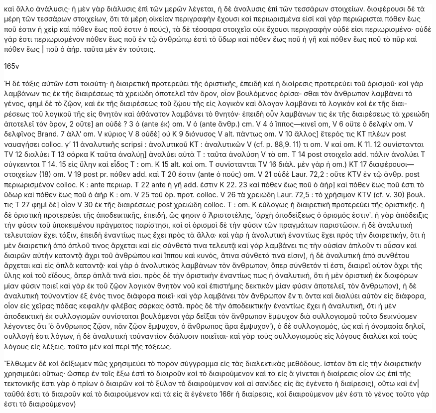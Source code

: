 καὶ ἄλλο ἀνάλυσις· ἡ μὲν γὰρ διάλυσις ἐπὶ τῶν μερῶν λέγεται, ἡ δὲ ἀναλυσις
ἐπὶ τῶν τεσσάρων στοιχείων. διαφέρουσι δὲ τὰ μέρη τῶν τεσσάρων
στοιχείων, ὅτι τὰ μέρη οἰκείαν περιγραφὴν ἔχουσι καὶ περιωρισμένα εἰσί
καὶ γὰρ περιώρισται πόθεν ἕως ποῦ ἐστιν ἡ χεὶρ καὶ πόθεν ἕως ποῦ
<lb n="20"/> ἐστιν ὁ πούς), τὰ δὲ τέσσαρα στοιχεῖα οὐκ ἔχουσι περιγραφὴν οὐδὲ εἰσι
περιωρισμένα· οὐδὲ γάρ ἐστι περιωρισμένον πόθεν ἕως ποῦ ἐν τῷ ἀνθρώπῳ
ἐστὶ τὸ ὕδωρ καὶ πόθεν ἕως ποῦ ἡ γῆ καὶ πόθεν ἕως ποῦ τὸ πῦρ καὶ
πόθεν ἕως | ποῦ ὁ ἀήp. ταῦτα μὲν ἐν τούτοις.</p> <note type="marginal">165v</note>
<p>Ἡ δὲ τάξις αὐτῶν ἐστι τοιαύτη· ἡ διαιρετικὴ προτερεύει τῆς ὁριστικῆς,
<lb n="25"/> ἐπειδὴ καὶ ἡ διαίρεσις προτερεύει τοῦ ὁρισμοῦ· καὶ γὰρ λαμβάνων τις
ἐκ τῆς διαιρέσεως τὰ χρειώδη ἀποτελεῖ τὸν ὅρον, οἷον βουλόμενος ὁρίσα-
σθαι τὸν ἄνθρωπον λαμβάνει τὸ γένος, φημὶ δὲ τὸ ζῷον, καὶ ἐκ τῆς διαιρέσεως
τοῦ ζῴου τῆς εἰς λογικὸν καὶ ἄλογον λαμβάνει τὸ λογικὸν καὶ ἐκ τῆς διαι-
ρέσεως τοῦ λογικοῦ τῆς εἰς θνητὸν καὶ ἀθάνατον λαμβάνει τὸ θνητόν·
<lb n="30"/> ἐπειδὴ οὖν λαμβάνων τις ἐκ τῆς διαιρέσεως τὰ χρειώδη ἀποτελεῖ τὸν ὅρον,
<note type="footnote">2 οὔτε] an οὐδὲ ? 3 ὁ (ante ἐκ) om. V ὁ (ante ἄνθp.) cm. V 4 ὁ ἵππος—κινεῖ
om, V 6 οὔτε ὁ δελφὶν om. V δελφῖνος Brand. 7 ἀλλ’ om. V
κύριος V 8 οὐδὲ] οὐ Κ 9 διόνυσος V alt. πάντως om. V 10 ἄλλος]
ἕτερός τις KT πλέων post ναυαγήσει colloc. γ’ 11 ἀναλυτικῆς scripsi : ἀναλυτικοῦ
KT : ἀναλυτικῶν V (cf. p. 88,9. 11) τι om. V καί om. Κ 11. 12 συνίστανται
TV 12 διαλύει T 13 σάρκα Κ ταῦτα ἀναλύῃ] ἀναλύει αὐτὰ Τ :
ταῦτα ἀναλύση V τὰ om. T 14 post στοιχεῖα add. πάλιν ἀναλύει T
σύγκεινται T 14. 15 εἰς ὕλην καὶ εἶδος Τ : om. Κ 15 alt. καὶ om. T συνίστανται
TV 16 διάλ. μὲν γὰρ ἡ om.) KT 17 διαφέρουσι—στοιχείων (18) om. V
19 post pr. πόθεν add. καὶ T 20 ἐστιν (ante ὁ πούς) om. V 21 οὐδὲ Laur. 72,2 :
οὔτε KTV ἐν τῷ ἀνθp. post περιωρισμένον colloc. Κ : ante περιωp. T 22 ante
ἡ γῆ add. ἐστιν Κ 22. 23 καὶ πόθεν ἕως ποῦ ὁ ἀήρ] καὶ πόθεν ἕως ποῦ ἐστι τὸ
ὕδωρ καὶ πόθεν ἕως ποῦ ὁ ἀήρ K : om. V 25 τοῦ ὁp. προτ. colloc. V
26 τὰ χρειώδη Laur. 72,5 : τὸ χρήσιμον KTV (cf. v. 30) βουλ. τις T 27 φημὶ
δὲ] οἷον V 30 ἐκ τῆς διαιρέσεως post χρειώδη colloc. Τ : om. Κ</note>

<pb n="90"/>
εὐλόγως ἡ διαιρετικὴ προτερεύει τῆς ὁριστικῆς. ἡ δὲ ὁριστικὴ προτερεύει
τῆς ἀποδεικτικῆς, ἐπειδή, ὥς φησιν ὁ Ἀριστοτέλης, ῾ἀρχὴ ἀποδείξεως ὁ
ὁρισμός ἐστιν᾿. ἡ γὰρ ἀπόδειξις τὴν φύσιν τοῦ ὑποκειμένου πράγματος
παρίστησι, καὶ οἱ ὁρισμοὶ δὲ τὴν φύσιν τῶν πραγμάτων παριστῶσιν. ἡ δὲ
<lb n="5"/> ἀναλυτικὴ τελευταίαν ἔχει τάξιν, ἐπειδὴ ἐναντίως πως ἔχει πρὸς τὰ ἄλλα·
καὶ γὰρ ἡ ἀναλυτικὴ ἐναντίως ἔχει πρὸς τὴν διαιρετικήν, ὅτι ἡ μὲν διαιρετικὴ
ἀπὸ ἁπλοῦ τινος ἄρχεται καὶ εἰς σύνθετά τινα τελευτᾷ καὶ γὰρ
λαμβάνει τις τὴν οὐσίαν ἁπλοῦν τι οὖσαν καὶ διαιρῶν αὐτὴν καταντᾷ ἄχρι
τοῦ ἀνθρώπου καὶ ἵππου καὶ κυνός, ἅτινα σύνθετά τινά εἰσιν), ἡ δὲ ἀναλυτικὴ
<lb n="10"/> ἀπὸ συνθέτου ἄρχεται καὶ εἰς ἁπλᾶ καταντᾷ· καὶ γὰρ ὁ ἀναλυτικὸς
λαμβάνων τὸν ἄνθρωπον, ὅπερ σύνθετόν τί ἐστι, διαιρεῖ αὐτὸν ἄχρι τῆς
ὕλης καὶ τοῦ εἴδους, ἅπερ ἁπλᾶ τινά εἰσι. πρὸς δὲ τὴν ὁριστικὴν ἐναντίως
πως ἡ ἀναλυτική, ὅτι ἡ μὲν ὁριστικὴ ἐκ διαφόρων μίαν φύσιν ποιεῖ καὶ
γὰρ ἐκ τοῦ ζῷον λογικὸν θνητὸν νοῦ καὶ ἐπιστήμης δεκτικὸν μίαν φύσιν
<lb n="15"/> ἀποτελεῖ, τὸν ἄνθρωπον), ἡ δὲ ἀναλυτικὴ τοὐναντίον ἐξ ἑνός τινος διάφορα
ποιεῖ· καὶ γὰρ λαμβάνει τὸν ἄνθρωπον ἕν τι ὄντα καὶ διαλύει αὐτὸν εἰς
διάφορα, οἷον εἰς χεῖρας πόδας κεφαλὴν φλέβας σάρκας ὀστᾶ. πρὸς δὲ τὴν
ἀποδεικτικὴν ἐναντίως ἔχει ἡ ἀναλυτική, ὅτι ἡ μὲν ἀποδεικτικὴ ἐκ συλλογισμῶν
συνίσταται βουλόμενοι γὰρ δεῖξαι τὸν ἄνθρωπον ἔμψυχον διὰ συλλογισμοῦ
<lb n="20"/> τοῦτο δεικνύομεν λέγοντες ὅτι ῾ὁ ἄνθρωπος ζῷον, πᾶν ζῷον ἔμψυχον,
ὁ ἄνθρωπος ἄρα ἔμψυχον᾿), ὁ δὲ συλλογισμός, ὡς καὶ ἡ ὀνομασία δηλοῖ,
συλλογή ἐστι λόγων, ἡ δὲ ἀναλυτικὴ τοὐναντίον διάλυσιν ποιεῖται· καὶ γὰρ
τοὺς συλλογισμοὺς εἰς λόγους διαλύει καὶ τοὺς λόγους εἰς λέξεις. ταῦτα
μὲν καὶ περὶ τῆς τάξεως.</p>
<lb n="25"/> <p>Ἔλθωμεν δὲ καὶ δείξωμεν πῶς χρησιμεύει τὸ παρὸν σύγγραμμα εἰς
τὰς διαλεκτικὰς μεθόδους. ἰστέον ὅτι εἰς τὴν διαιρετικὴν χρησιμεύει οὕτως·
ὥσπερ ἐν τοῖς ἔξω ἐστὶ τὸ διαιροῦν καὶ τὸ διαιρούμενον καὶ τὰ εἰς ἃ γίνεται
ἡ διαίρεσις οἷον ὡς ἐπὶ τῆς τεκτονικῆς ἔστι γὰρ ὁ πρίων ὁ διαιρῶν καὶ
τὸ ξύλον τὸ διαιρούμενον καὶ αἱ σανίδες εἰς ἃς ἐγένετο ἡ διαίρεσις), οὕτω
<lb n="30"/> καὶ ἐν|ταῦθά ἐστι τὸ διαιροῦν καὶ τὸ διαιρούμενον καὶ τὰ εἰς ἃ ἐγένετο <note type="marginal">166r</note>
ἡ διαίρεσις, καὶ διαιρούμενον μέν ἐστι τὸ γένος τοῦτο γάρ ἐστι τὸ διαιρούμενον)